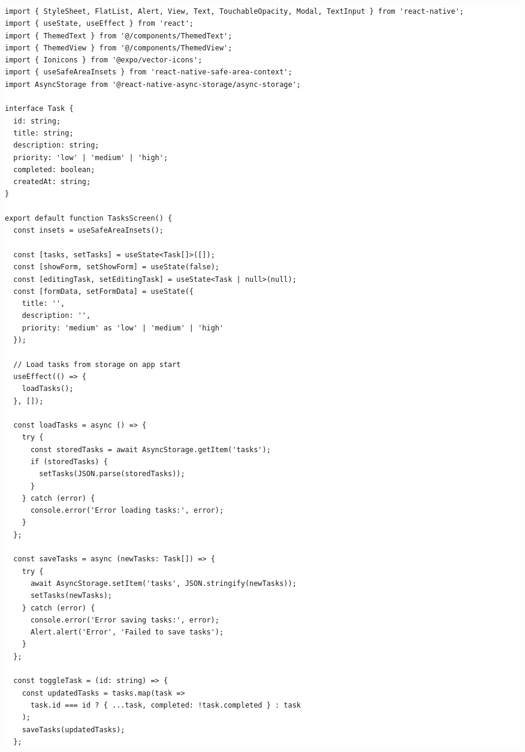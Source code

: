 ```tsx
import { StyleSheet, FlatList, Alert, View, Text, TouchableOpacity, Modal, TextInput } from 'react-native';
import { useState, useEffect } from 'react';
import { ThemedText } from '@/components/ThemedText';
import { ThemedView } from '@/components/ThemedView';
import { Ionicons } from '@expo/vector-icons';
import { useSafeAreaInsets } from 'react-native-safe-area-context';
import AsyncStorage from '@react-native-async-storage/async-storage';

interface Task {
  id: string;
  title: string;
  description: string;
  priority: 'low' | 'medium' | 'high';
  completed: boolean;
  createdAt: string;
}

export default function TasksScreen() {
  const insets = useSafeAreaInsets();
  
  const [tasks, setTasks] = useState<Task[]>([]);
  const [showForm, setShowForm] = useState(false);
  const [editingTask, setEditingTask] = useState<Task | null>(null);
  const [formData, setFormData] = useState({
    title: '',
    description: '',
    priority: 'medium' as 'low' | 'medium' | 'high'
  });

  // Load tasks from storage on app start
  useEffect(() => {
    loadTasks();
  }, []);

  const loadTasks = async () => {
    try {
      const storedTasks = await AsyncStorage.getItem('tasks');
      if (storedTasks) {
        setTasks(JSON.parse(storedTasks));
      }
    } catch (error) {
      console.error('Error loading tasks:', error);
    }
  };

  const saveTasks = async (newTasks: Task[]) => {
    try {
      await AsyncStorage.setItem('tasks', JSON.stringify(newTasks));
      setTasks(newTasks);
    } catch (error) {
      console.error('Error saving tasks:', error);
      Alert.alert('Error', 'Failed to save tasks');
    }
  };

  const toggleTask = (id: string) => {
    const updatedTasks = tasks.map(task =>
      task.id === id ? { ...task, completed: !task.completed } : task
    );
    saveTasks(updatedTasks);
  };

```